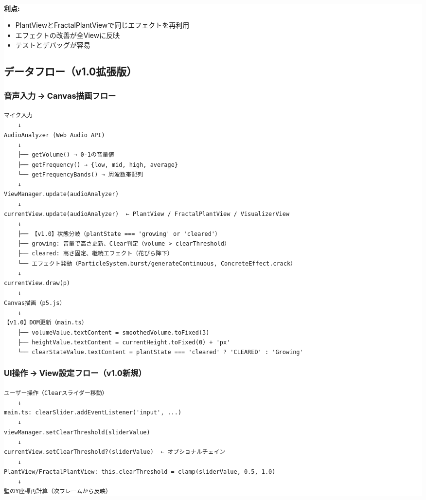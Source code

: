 **利点:**
- PlantViewとFractalPlantViewで同じエフェクトを再利用
- エフェクトの改善が全Viewに反映
- テストとデバッグが容易

## データフロー（v1.0拡張版）

### 音声入力 → Canvas描画フロー
```
マイク入力
    ↓
AudioAnalyzer (Web Audio API)
    ↓
    ├── getVolume() → 0-1の音量値
    ├── getFrequency() → {low, mid, high, average}
    └── getFrequencyBands() → 周波数帯配列
    ↓
ViewManager.update(audioAnalyzer)
    ↓
currentView.update(audioAnalyzer)  ← PlantView / FractalPlantView / VisualizerView
    ↓
    ├── 【v1.0】状態分岐（plantState === 'growing' or 'cleared'）
    ├── growing: 音量で高さ更新、Clear判定（volume > clearThreshold）
    ├── cleared: 高さ固定、継続エフェクト（花びら降下）
    └── エフェクト発動（ParticleSystem.burst/generateContinuous, ConcreteEffect.crack）
    ↓
currentView.draw(p)
    ↓
Canvas描画（p5.js）
    ↓
【v1.0】DOM更新（main.ts）
    ├── volumeValue.textContent = smoothedVolume.toFixed(3)
    ├── heightValue.textContent = currentHeight.toFixed(0) + 'px'
    └── clearStateValue.textContent = plantState === 'cleared' ? 'CLEARED' : 'Growing'
```

### UI操作 → View設定フロー（v1.0新規）
```
ユーザー操作（Clearスライダー移動）
    ↓
main.ts: clearSlider.addEventListener('input', ...)
    ↓
viewManager.setClearThreshold(sliderValue)
    ↓
currentView.setClearThreshold?(sliderValue)  ← オプショナルチェイン
    ↓
PlantView/FractalPlantView: this.clearThreshold = clamp(sliderValue, 0.5, 1.0)
    ↓
壁のY座標再計算（次フレームから反映）
```
